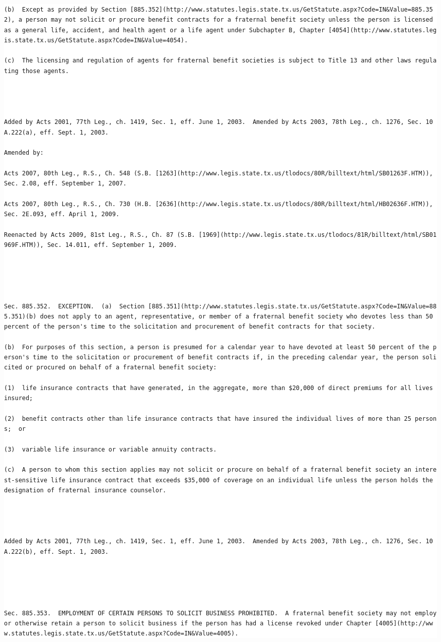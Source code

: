     (b)  Except as provided by Section [885.352](http://www.statutes.legis.state.tx.us/GetStatute.aspx?Code=IN&Value=885.352), a person may not solicit or procure benefit contracts for a fraternal benefit society unless the person is licensed as a general life, accident, and health agent or a life agent under Subchapter B, Chapter [4054](http://www.statutes.legis.state.tx.us/GetStatute.aspx?Code=IN&Value=4054).
    
    (c)  The licensing and regulation of agents for fraternal benefit societies is subject to Title 13 and other laws regulating those agents.
    
    
    
    
    Added by Acts 2001, 77th Leg., ch. 1419, Sec. 1, eff. June 1, 2003.  Amended by Acts 2003, 78th Leg., ch. 1276, Sec. 10A.222(a), eff. Sept. 1, 2003.
    
    Amended by: 
    
    Acts 2007, 80th Leg., R.S., Ch. 548 (S.B. [1263](http://www.legis.state.tx.us/tlodocs/80R/billtext/html/SB01263F.HTM)), Sec. 2.08, eff. September 1, 2007.
    
    Acts 2007, 80th Leg., R.S., Ch. 730 (H.B. [2636](http://www.legis.state.tx.us/tlodocs/80R/billtext/html/HB02636F.HTM)), Sec. 2E.093, eff. April 1, 2009.
    
    Reenacted by Acts 2009, 81st Leg., R.S., Ch. 87 (S.B. [1969](http://www.legis.state.tx.us/tlodocs/81R/billtext/html/SB01969F.HTM)), Sec. 14.011, eff. September 1, 2009.
    
    
    
    
    
    Sec. 885.352.  EXCEPTION.  (a)  Section [885.351](http://www.statutes.legis.state.tx.us/GetStatute.aspx?Code=IN&Value=885.351)(b) does not apply to an agent, representative, or member of a fraternal benefit society who devotes less than 50 percent of the person's time to the solicitation and procurement of benefit contracts for that society.
    
    (b)  For purposes of this section, a person is presumed for a calendar year to have devoted at least 50 percent of the person's time to the solicitation or procurement of benefit contracts if, in the preceding calendar year, the person solicited or procured on behalf of a fraternal benefit society:
    
    (1)  life insurance contracts that have generated, in the aggregate, more than $20,000 of direct premiums for all lives insured;
    
    (2)  benefit contracts other than life insurance contracts that have insured the individual lives of more than 25 persons;  or
    
    (3)  variable life insurance or variable annuity contracts.
    
    (c)  A person to whom this section applies may not solicit or procure on behalf of a fraternal benefit society an interest-sensitive life insurance contract that exceeds $35,000 of coverage on an individual life unless the person holds the designation of fraternal insurance counselor.
    
    
    
    
    Added by Acts 2001, 77th Leg., ch. 1419, Sec. 1, eff. June 1, 2003.  Amended by Acts 2003, 78th Leg., ch. 1276, Sec. 10A.222(b), eff. Sept. 1, 2003.
    
    
    
    
    
    Sec. 885.353.  EMPLOYMENT OF CERTAIN PERSONS TO SOLICIT BUSINESS PROHIBITED.  A fraternal benefit society may not employ or otherwise retain a person to solicit business if the person has had a license revoked under Chapter [4005](http://www.statutes.legis.state.tx.us/GetStatute.aspx?Code=IN&Value=4005).
    